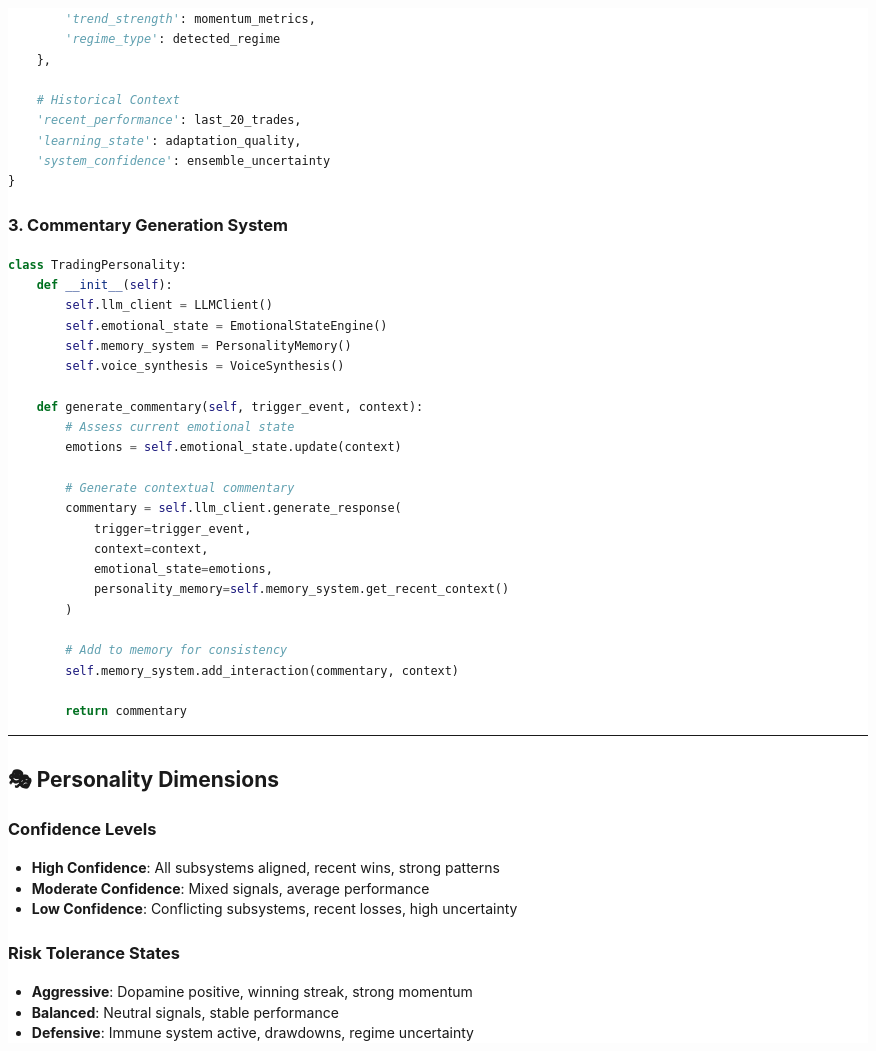 ```python
        'trend_strength': momentum_metrics,
        'regime_type': detected_regime
    },
    
    # Historical Context
    'recent_performance': last_20_trades,
    'learning_state': adaptation_quality,
    'system_confidence': ensemble_uncertainty
}
```

### **3. Commentary Generation System**
```python
class TradingPersonality:
    def __init__(self):
        self.llm_client = LLMClient()
        self.emotional_state = EmotionalStateEngine()
        self.memory_system = PersonalityMemory()
        self.voice_synthesis = VoiceSynthesis()
    
    def generate_commentary(self, trigger_event, context):
        # Assess current emotional state
        emotions = self.emotional_state.update(context)
        
        # Generate contextual commentary
        commentary = self.llm_client.generate_response(
            trigger=trigger_event,
            context=context,
            emotional_state=emotions,
            personality_memory=self.memory_system.get_recent_context()
        )
        
        # Add to memory for consistency
        self.memory_system.add_interaction(commentary, context)
        
        return commentary
```

---

## 🎭 Personality Dimensions

### **Confidence Levels**
- **High Confidence**: All subsystems aligned, recent wins, strong patterns
- **Moderate Confidence**: Mixed signals, average performance
- **Low Confidence**: Conflicting subsystems, recent losses, high uncertainty

### **Risk Tolerance States**
- **Aggressive**: Dopamine positive, winning streak, strong momentum
- **Balanced**: Neutral signals, stable performance
- **Defensive**: Immune system active, drawdowns, regime uncertainty
